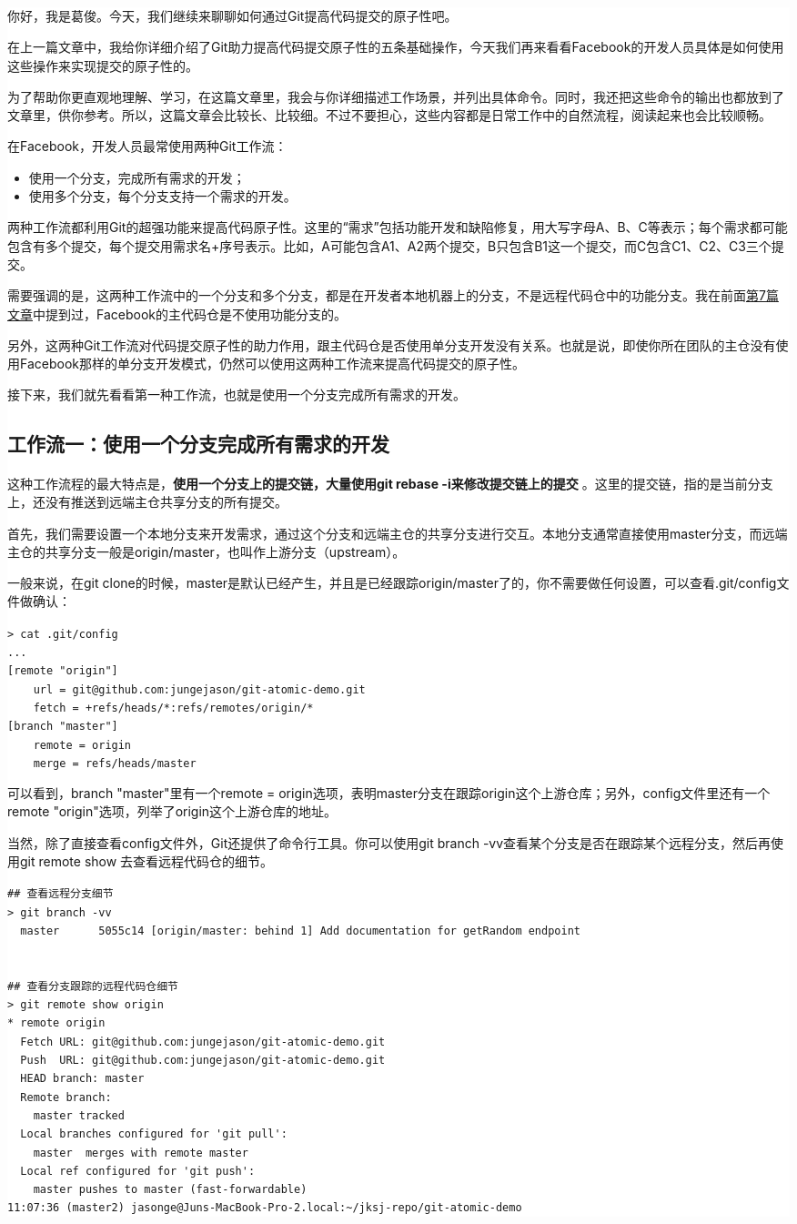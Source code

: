 你好，我是葛俊。今天，我们继续来聊聊如何通过Git提高代码提交的原子性吧。

在上一篇文章中，我给你详细介绍了Git助力提高代码提交原子性的五条基础操作，今天我们再来看看Facebook的开发人员具体是如何使用这些操作来实现提交的原子性的。

为了帮助你更直观地理解、学习，在这篇文章里，我会与你详细描述工作场景，并列出具体命令。同时，我还把这些命令的输出也都放到了文章里，供你参考。所以，这篇文章会比较长、比较细。不过不要担心，这些内容都是日常工作中的自然流程，阅读起来也会比较顺畅。

在Facebook，开发人员最常使用两种Git工作流：

 *  使用一个分支，完成所有需求的开发；
 *  使用多个分支，每个分支支持一个需求的开发。

两种工作流都利用Git的超强功能来提高代码原子性。这里的“需求”包括功能开发和缺陷修复，用大写字母A、B、C等表示；每个需求都可能包含有多个提交，每个提交用需求名+序号表示。比如，A可能包含A1、A2两个提交，B只包含B1这一个提交，而C包含C1、C2、C3三个提交。

需要强调的是，这两种工作流中的一个分支和多个分支，都是在开发者本地机器上的分支，不是远程代码仓中的功能分支。我在前面[第7篇文章][7]中提到过，Facebook的主代码仓是不使用功能分支的。

另外，这两种Git工作流对代码提交原子性的助力作用，跟主代码仓是否使用单分支开发没有关系。也就是说，即使你所在团队的主仓没有使用Facebook那样的单分支开发模式，仍然可以使用这两种工作流来提高代码提交的原子性。

接下来，我们就先看看第一种工作流，也就是使用一个分支完成所有需求的开发。

## 工作流一：使用一个分支完成所有需求的开发

这种工作流程的最大特点是，**使用一个分支上的提交链，大量使用git rebase -i来修改提交链上的提交** 。这里的提交链，指的是当前分支上，还没有推送到远端主仓共享分支的所有提交。

首先，我们需要设置一个本地分支来开发需求，通过这个分支和远端主仓的共享分支进行交互。本地分支通常直接使用master分支，而远端主仓的共享分支一般是origin/master，也叫作上游分支（upstream）。

一般来说，在git clone的时候，master是默认已经产生，并且是已经跟踪origin/master了的，你不需要做任何设置，可以查看.git/config文件做确认：

``````````
> cat .git/config
...
[remote "origin"]
	url = git@github.com:jungejason/git-atomic-demo.git
	fetch = +refs/heads/*:refs/remotes/origin/*
[branch "master"]
	remote = origin
	merge = refs/heads/master
``````````

可以看到，branch "master"里有一个remote = origin选项，表明master分支在跟踪origin这个上游仓库；另外，config文件里还有一个remote "origin"选项，列举了origin这个上游仓库的地址。

当然，除了直接查看config文件外，Git还提供了命令行工具。你可以使用git branch -vv查看某个分支是否在跟踪某个远程分支，然后再使用git remote show 去查看远程代码仓的细节。

``````````
## 查看远程分支细节
> git branch -vv
  master      5055c14 [origin/master: behind 1] Add documentation for getRandom endpoint


## 查看分支跟踪的远程代码仓细节
> git remote show origin
* remote origin
  Fetch URL: git@github.com:jungejason/git-atomic-demo.git
  Push  URL: git@github.com:jungejason/git-atomic-demo.git
  HEAD branch: master
  Remote branch:
    master tracked
  Local branches configured for 'git pull':
    master  merges with remote master
  Local ref configured for 'git push':
    master pushes to master (fast-forwardable)
11:07:36 (master2) jasonge@Juns-MacBook-Pro-2.local:~/jksj-repo/git-atomic-demo
``````````


[7]: https://time.geekbang.org/column/article/132499
[Git_ Upstream Tracking Understanding]: https://mincong-h.github.io/2018/05/02/git-upstream-tracking/
[25]: https://time.geekbang.org/column/article/152715
[d14b3b23385fcb20d9a0013544a7cc0a.png]: https://static001.geekbang.org/resource/image/d1/0a/d14b3b23385fcb20d9a0013544a7cc0a.png
[747ab78ca16aefc1f4a74a904014ae94.png]: https://static001.geekbang.org/resource/image/74/94/747ab78ca16aefc1f4a74a904014ae94.png
[2581e07273218b464b463cf3243a3c37.png]: https://static001.geekbang.org/resource/image/25/37/2581e07273218b464b463cf3243a3c37.png
[1abf304f8b1de6fcd4a1487243e4409d.png]: https://static001.geekbang.org/resource/image/1a/9d/1abf304f8b1de6fcd4a1487243e4409d.png
[2af308dacc801197e5248b49f8cc83a8.png]: https://static001.geekbang.org/resource/image/2a/a8/2af308dacc801197e5248b49f8cc83a8.png
[71b4dba396681ffcec08e912edb7b691.png]: https://static001.geekbang.org/resource/image/71/91/71b4dba396681ffcec08e912edb7b691.png
[912e4a00c2d08b9d82fee818d780c0c2.png]: https://static001.geekbang.org/resource/image/91/c2/912e4a00c2d08b9d82fee818d780c0c2.png
[de37ce76ba36c0c8ec3075a67e3a8ac0.png]: https://static001.geekbang.org/resource/image/de/c0/de37ce76ba36c0c8ec3075a67e3a8ac0.png
[6f62dbf5e85b3f1705d4a6475ebac966.png]: https://static001.geekbang.org/resource/image/6f/66/6f62dbf5e85b3f1705d4a6475ebac966.png
[a16c37876defb48c59977c23bb86960e.png]: https://static001.geekbang.org/resource/image/a1/0e/a16c37876defb48c59977c23bb86960e.png
[a72eba2775d8ebbbe0f9808cc17917fc.png]: https://static001.geekbang.org/resource/image/a7/fc/a72eba2775d8ebbbe0f9808cc17917fc.png
[034757450750df327f5a5d4f94b728bb.png]: https://static001.geekbang.org/resource/image/03/bb/034757450750df327f5a5d4f94b728bb.png
[0db95ca7cd433baaffe5771636cf7166.png]: https://static001.geekbang.org/resource/image/0d/66/0db95ca7cd433baaffe5771636cf7166.png
[5a1a47e2750cdcecfc764bf2d6deeab3.png]: https://static001.geekbang.org/resource/image/5a/b3/5a1a47e2750cdcecfc764bf2d6deeab3.png
[6953532b8a3600bbc1753dd274faafb3.png]: https://static001.geekbang.org/resource/image/69/b3/6953532b8a3600bbc1753dd274faafb3.png
[072e1088fd35c6afa757e01ee8819acc.png]: https://static001.geekbang.org/resource/image/07/cc/072e1088fd35c6afa757e01ee8819acc.png
[0794c35efb4d17fc4a2bff67d9e83524.png]: https://static001.geekbang.org/resource/image/07/24/0794c35efb4d17fc4a2bff67d9e83524.png
[6af5e952f4846983e05a04b44a0db65b.png]: https://static001.geekbang.org/resource/image/6a/5b/6af5e952f4846983e05a04b44a0db65b.png
[git-atomic-demo]: https://github.com/jungejason/git-atomic-demo